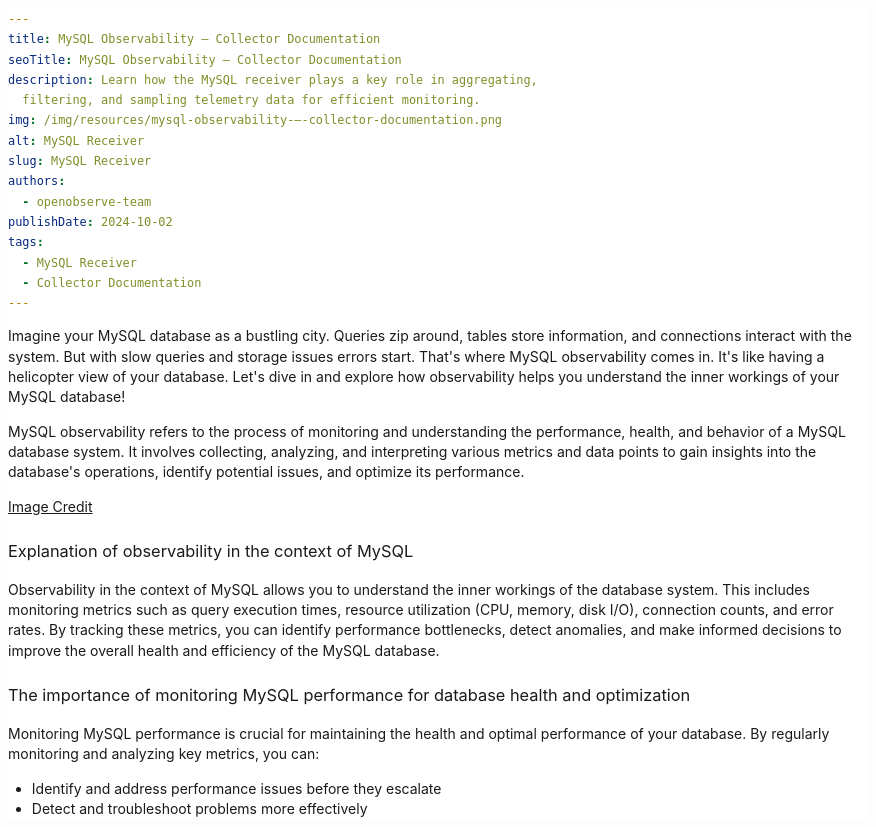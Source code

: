 ```yaml
---
title: MySQL Observability — Collector Documentation
seoTitle: MySQL Observability — Collector Documentation
description: Learn how the MySQL receiver plays a key role in aggregating,
  filtering, and sampling telemetry data for efficient monitoring.
img: /img/resources/mysql-observability-—-collector-documentation.png
alt: MySQL Receiver
slug: MySQL Receiver
authors:
  - openobserve-team
publishDate: 2024-10-02
tags:
  - MySQL Receiver
  - Collector Documentation
---
```

<p><span style="font-weight: 400;">Imagine your MySQL database as a bustling city. Queries zip around, tables store information, and connections interact with the system. But with slow queries and storage issues errors start. That's where MySQL observability comes in. It's like having a helicopter view of your database. Let's dive in and explore how observability helps you understand the inner workings of your MySQL database!</span></p>

<p><span style="font-weight: 400;">MySQL observability refers to the process of monitoring and understanding the performance, health, and behavior of a MySQL database system. It involves collecting, analyzing, and interpreting various metrics and data points to gain insights into the database's operations, identify potential issues, and optimize its performance.</span></p>

<p><a href="https://medevel.com/openobserve/"><span style="font-weight: 400;">Image Credit</span></a></p>

<h3><span style="font-weight: 400;">Explanation of observability in the context of MySQL</span></h3>

<p><span style="font-weight: 400;">Observability in the context of MySQL allows you to understand the inner workings of the database system. This includes monitoring metrics such as query execution times, resource utilization (CPU, memory, disk I/O), connection counts, and error rates. By tracking these metrics, you can identify performance bottlenecks, detect anomalies, and make informed decisions to improve the overall health and efficiency of the MySQL database.</span></p>

<h3><span style="font-weight: 400;">The importance of monitoring MySQL performance for database health and optimization</span></h3>

<p><span style="font-weight: 400;">Monitoring MySQL performance is crucial for maintaining the health and optimal performance of your database. By regularly monitoring and analyzing key metrics, you can:</span></p>

<ul>

<li style="font-weight: 400;"><span style="font-weight: 400;">Identify and address performance issues before they escalate</span></li>

<li style="font-weight: 400;"><span style="font-weight: 400;">Detect and troubleshoot problems more effectively</span></li>
